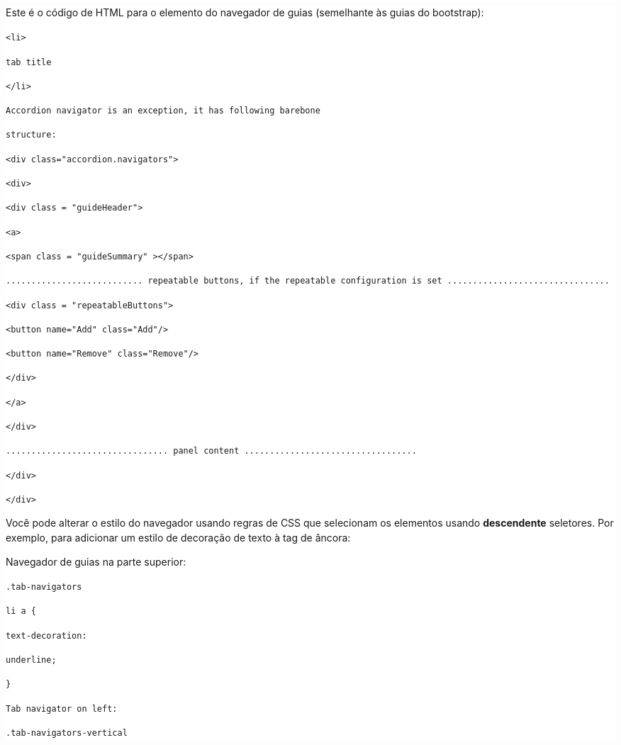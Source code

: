   </tr> 
 </tbody> 
</table>

Este é o código de HTML para o elemento do navegador de guias (semelhante às guias do bootstrap):

`<li>`

`tab title`

`</li>`

`Accordion navigator is an exception, it has following barebone`

`structure:`

`<div class="accordion.navigators">`

`<div>`

`<div class = "guideHeader">`

`<a>`

`<span class = "guideSummary" ></span>`

`........................... repeatable buttons, if the repeatable configuration is set ................................`

`<div class = "repeatableButtons">`

`<button name="Add" class="Add"/>`

`<button name="Remove" class="Remove"/>`

`</div>`

`</a>`

`</div>`

`................................ panel content ..................................`

`</div>`

`</div>`

Você pode alterar o estilo do navegador usando regras de CSS que selecionam os elementos usando **descendente** seletores. Por exemplo, para adicionar um estilo de decoração de texto à tag de âncora:

Navegador de guias na parte superior:

`.tab-navigators`

`li a {`

`text-decoration:`

`underline;`

`}`

`Tab navigator on left:`

`.tab-navigators-vertical`
